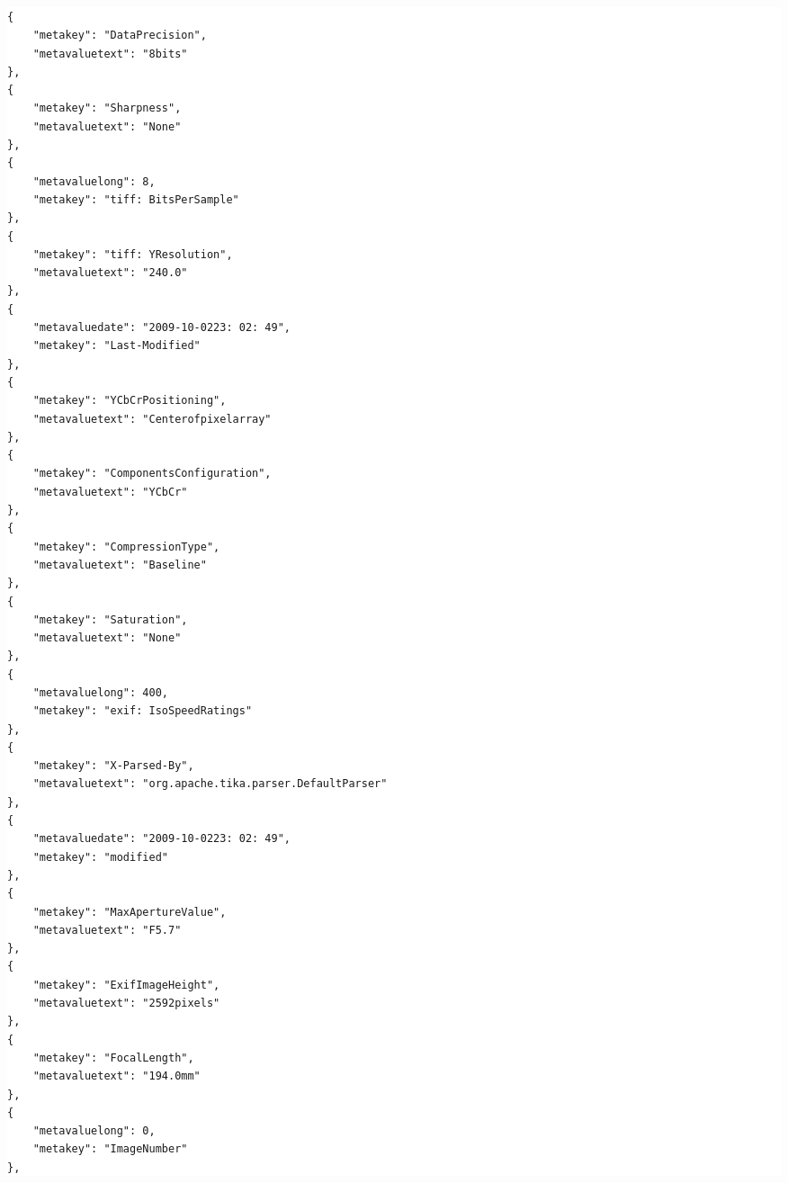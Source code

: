 	{
		"metakey": "DataPrecision",
		"metavaluetext": "8bits"
	},
	{
		"metakey": "Sharpness",
		"metavaluetext": "None"
	},
	{
		"metavaluelong": 8,
		"metakey": "tiff: BitsPerSample"
	},
	{
		"metakey": "tiff: YResolution",
		"metavaluetext": "240.0"
	},
	{
		"metavaluedate": "2009-10-0223: 02: 49",
		"metakey": "Last-Modified"
	},
	{
		"metakey": "YCbCrPositioning",
		"metavaluetext": "Centerofpixelarray"
	},
	{
		"metakey": "ComponentsConfiguration",
		"metavaluetext": "YCbCr"
	},
	{
		"metakey": "CompressionType",
		"metavaluetext": "Baseline"
	},
	{
		"metakey": "Saturation",
		"metavaluetext": "None"
	},
	{
		"metavaluelong": 400,
		"metakey": "exif: IsoSpeedRatings"
	},
	{
		"metakey": "X-Parsed-By",
		"metavaluetext": "org.apache.tika.parser.DefaultParser"
	},
	{
		"metavaluedate": "2009-10-0223: 02: 49",
		"metakey": "modified"
	},
	{
		"metakey": "MaxApertureValue",
		"metavaluetext": "F5.7"
	},
	{
		"metakey": "ExifImageHeight",
		"metavaluetext": "2592pixels"
	},
	{
		"metakey": "FocalLength",
		"metavaluetext": "194.0mm"
	},
	{
		"metavaluelong": 0,
		"metakey": "ImageNumber"
	},